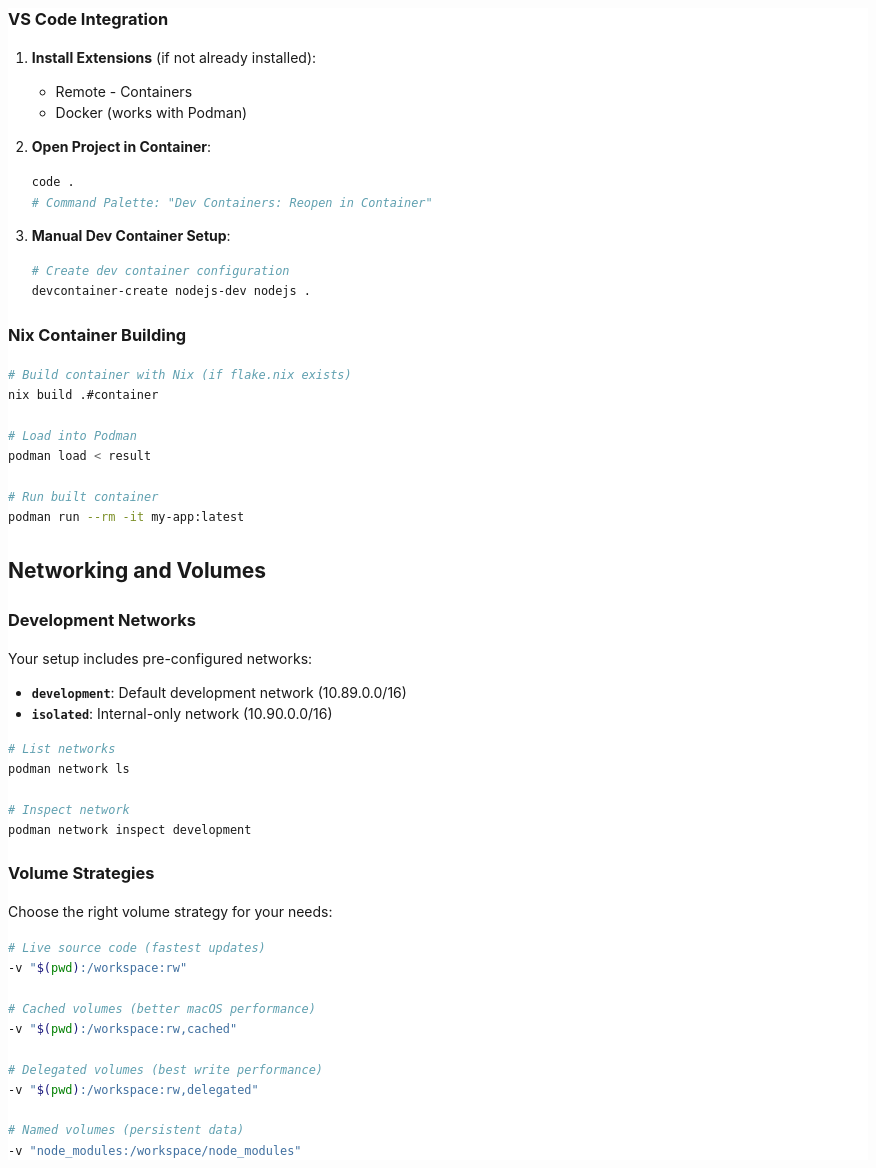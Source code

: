 ### VS Code Integration

1. **Install Extensions** (if not already installed):

   - Remote - Containers
   - Docker (works with Podman)

2. **Open Project in Container**:

   ```bash
   code .
   # Command Palette: "Dev Containers: Reopen in Container"
   ```

3. **Manual Dev Container Setup**:
   ```bash
   # Create dev container configuration
   devcontainer-create nodejs-dev nodejs .
   ```

### Nix Container Building

```bash
# Build container with Nix (if flake.nix exists)
nix build .#container

# Load into Podman
podman load < result

# Run built container
podman run --rm -it my-app:latest
```

## Networking and Volumes

### Development Networks

Your setup includes pre-configured networks:

- **`development`**: Default development network (10.89.0.0/16)
- **`isolated`**: Internal-only network (10.90.0.0/16)

```bash
# List networks
podman network ls

# Inspect network
podman network inspect development
```

### Volume Strategies

Choose the right volume strategy for your needs:

```bash
# Live source code (fastest updates)
-v "$(pwd):/workspace:rw"

# Cached volumes (better macOS performance)
-v "$(pwd):/workspace:rw,cached"

# Delegated volumes (best write performance)
-v "$(pwd):/workspace:rw,delegated"

# Named volumes (persistent data)
-v "node_modules:/workspace/node_modules"
```
